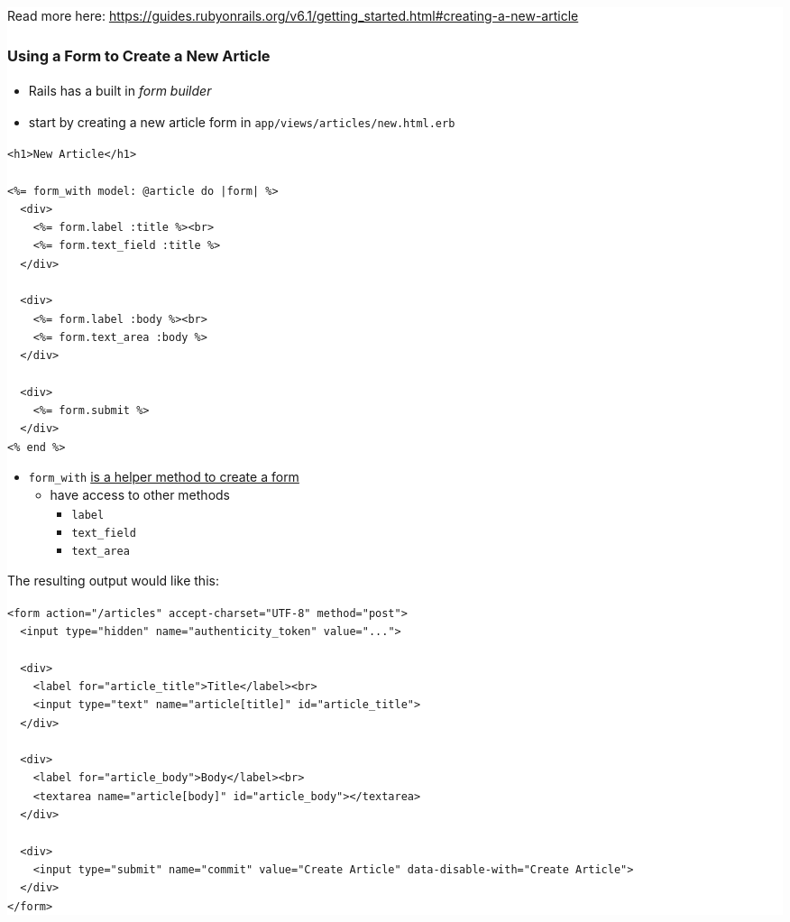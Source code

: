 Read more here: https://guides.rubyonrails.org/v6.1/getting_started.html#creating-a-new-article

### Using a Form to Create a New Article

- Rails has a built in _form builder_

- start by creating a new article form in `app/views/articles/new.html.erb`

```erb
<h1>New Article</h1>

<%= form_with model: @article do |form| %>
  <div>
    <%= form.label :title %><br>
    <%= form.text_field :title %>
  </div>

  <div>
    <%= form.label :body %><br>
    <%= form.text_area :body %>
  </div>

  <div>
    <%= form.submit %>
  </div>
<% end %>

```

- `form_with` [is a helper method to create a form](https://api.rubyonrails.org/v6.1.6.1/classes/ActionView/Helpers/FormHelper.html#method-i-form_with)
  - have access to other methods
    - `label`
    - `text_field`
    - `text_area`

The resulting output would like this:

```erb
<form action="/articles" accept-charset="UTF-8" method="post">
  <input type="hidden" name="authenticity_token" value="...">

  <div>
    <label for="article_title">Title</label><br>
    <input type="text" name="article[title]" id="article_title">
  </div>

  <div>
    <label for="article_body">Body</label><br>
    <textarea name="article[body]" id="article_body"></textarea>
  </div>

  <div>
    <input type="submit" name="commit" value="Create Article" data-disable-with="Create Article">
  </div>
</form>

```
